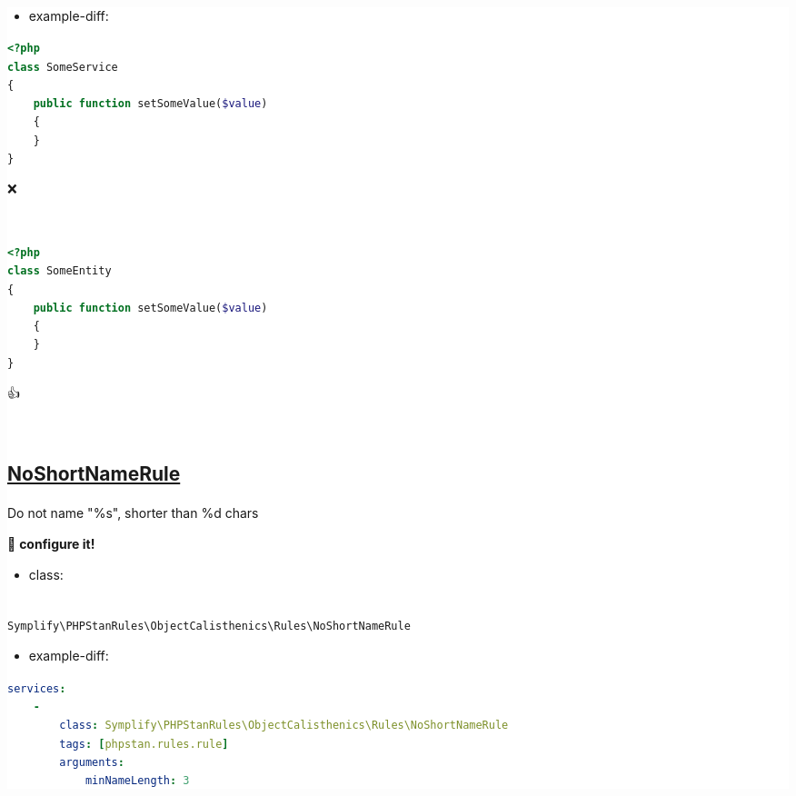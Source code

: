 

- example-diff:

```php
<?php
class SomeService
{
    public function setSomeValue($value)
    {
    }
}
```

:x:

<br>

```php
<?php
class SomeEntity
{
    public function setSomeValue($value)
    {
    }
}
```

:+1:

<br>

## [NoShortNameRule](../packages/object-calisthenics/src/Rules/NoShortNameRule.php)

Do not name "%s", shorter than %d chars

:wrench: **configure it!**



- class:

```

Symplify\PHPStanRules\ObjectCalisthenics\Rules\NoShortNameRule

```



- example-diff:

```yaml
services:
    -
        class: Symplify\PHPStanRules\ObjectCalisthenics\Rules\NoShortNameRule
        tags: [phpstan.rules.rule]
        arguments:
            minNameLength: 3
```
